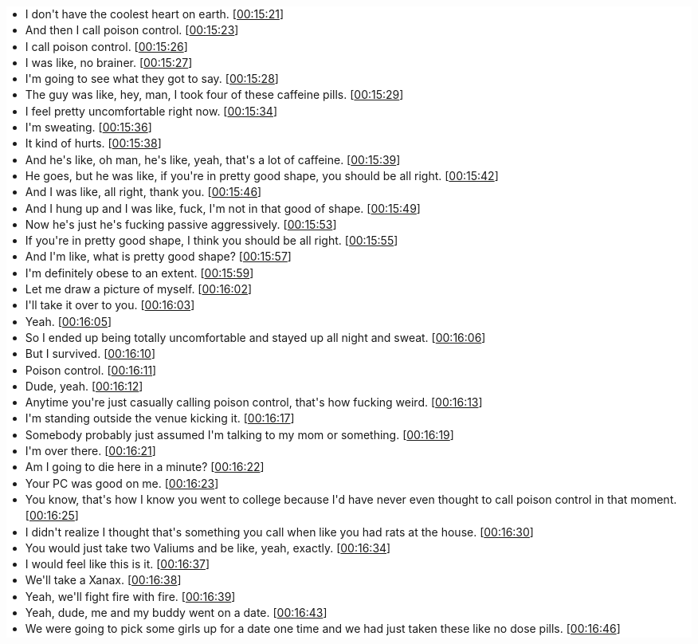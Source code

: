 *  I don't have the coolest heart on earth. [[00:15:21](https://www.youtube.com/watch?v=dJtKYsC82g0&t=921.34s)]
*  And then I call poison control. [[00:15:23](https://www.youtube.com/watch?v=dJtKYsC82g0&t=923.34s)]
*  I call poison control. [[00:15:26](https://www.youtube.com/watch?v=dJtKYsC82g0&t=926.34s)]
*  I was like, no brainer. [[00:15:27](https://www.youtube.com/watch?v=dJtKYsC82g0&t=927.34s)]
*  I'm going to see what they got to say. [[00:15:28](https://www.youtube.com/watch?v=dJtKYsC82g0&t=928.34s)]
*  The guy was like, hey, man, I took four of these caffeine pills. [[00:15:29](https://www.youtube.com/watch?v=dJtKYsC82g0&t=929.34s)]
*  I feel pretty uncomfortable right now. [[00:15:34](https://www.youtube.com/watch?v=dJtKYsC82g0&t=934.34s)]
*  I'm sweating. [[00:15:36](https://www.youtube.com/watch?v=dJtKYsC82g0&t=936.34s)]
*  It kind of hurts. [[00:15:38](https://www.youtube.com/watch?v=dJtKYsC82g0&t=938.34s)]
*  And he's like, oh man, he's like, yeah, that's a lot of caffeine. [[00:15:39](https://www.youtube.com/watch?v=dJtKYsC82g0&t=939.34s)]
*  He goes, but he was like, if you're in pretty good shape, you should be all right. [[00:15:42](https://www.youtube.com/watch?v=dJtKYsC82g0&t=942.34s)]
*  And I was like, all right, thank you. [[00:15:46](https://www.youtube.com/watch?v=dJtKYsC82g0&t=946.34s)]
*  And I hung up and I was like, fuck, I'm not in that good of shape. [[00:15:49](https://www.youtube.com/watch?v=dJtKYsC82g0&t=949.34s)]
*  Now he's just he's fucking passive aggressively. [[00:15:53](https://www.youtube.com/watch?v=dJtKYsC82g0&t=953.34s)]
*  If you're in pretty good shape, I think you should be all right. [[00:15:55](https://www.youtube.com/watch?v=dJtKYsC82g0&t=955.34s)]
*  And I'm like, what is pretty good shape? [[00:15:57](https://www.youtube.com/watch?v=dJtKYsC82g0&t=957.34s)]
*  I'm definitely obese to an extent. [[00:15:59](https://www.youtube.com/watch?v=dJtKYsC82g0&t=959.34s)]
*  Let me draw a picture of myself. [[00:16:02](https://www.youtube.com/watch?v=dJtKYsC82g0&t=962.34s)]
*  I'll take it over to you. [[00:16:03](https://www.youtube.com/watch?v=dJtKYsC82g0&t=963.34s)]
*  Yeah. [[00:16:05](https://www.youtube.com/watch?v=dJtKYsC82g0&t=965.34s)]
*  So I ended up being totally uncomfortable and stayed up all night and sweat. [[00:16:06](https://www.youtube.com/watch?v=dJtKYsC82g0&t=966.34s)]
*  But I survived. [[00:16:10](https://www.youtube.com/watch?v=dJtKYsC82g0&t=970.34s)]
*  Poison control. [[00:16:11](https://www.youtube.com/watch?v=dJtKYsC82g0&t=971.34s)]
*  Dude, yeah. [[00:16:12](https://www.youtube.com/watch?v=dJtKYsC82g0&t=972.34s)]
*  Anytime you're just casually calling poison control, that's how fucking weird. [[00:16:13](https://www.youtube.com/watch?v=dJtKYsC82g0&t=973.34s)]
*  I'm standing outside the venue kicking it. [[00:16:17](https://www.youtube.com/watch?v=dJtKYsC82g0&t=977.34s)]
*  Somebody probably just assumed I'm talking to my mom or something. [[00:16:19](https://www.youtube.com/watch?v=dJtKYsC82g0&t=979.34s)]
*  I'm over there. [[00:16:21](https://www.youtube.com/watch?v=dJtKYsC82g0&t=981.34s)]
*  Am I going to die here in a minute? [[00:16:22](https://www.youtube.com/watch?v=dJtKYsC82g0&t=982.34s)]
*  Your PC was good on me. [[00:16:23](https://www.youtube.com/watch?v=dJtKYsC82g0&t=983.34s)]
*  You know, that's how I know you went to college because I'd have never even thought to call poison control in that moment. [[00:16:25](https://www.youtube.com/watch?v=dJtKYsC82g0&t=985.34s)]
*  I didn't realize I thought that's something you call when like you had rats at the house. [[00:16:30](https://www.youtube.com/watch?v=dJtKYsC82g0&t=990.34s)]
*  You would just take two Valiums and be like, yeah, exactly. [[00:16:34](https://www.youtube.com/watch?v=dJtKYsC82g0&t=994.34s)]
*  I would feel like this is it. [[00:16:37](https://www.youtube.com/watch?v=dJtKYsC82g0&t=997.34s)]
*  We'll take a Xanax. [[00:16:38](https://www.youtube.com/watch?v=dJtKYsC82g0&t=998.34s)]
*  Yeah, we'll fight fire with fire. [[00:16:39](https://www.youtube.com/watch?v=dJtKYsC82g0&t=999.34s)]
*  Yeah, dude, me and my buddy went on a date. [[00:16:43](https://www.youtube.com/watch?v=dJtKYsC82g0&t=1003.34s)]
*  We were going to pick some girls up for a date one time and we had just taken these like no dose pills. [[00:16:46](https://www.youtube.com/watch?v=dJtKYsC82g0&t=1006.34s)]